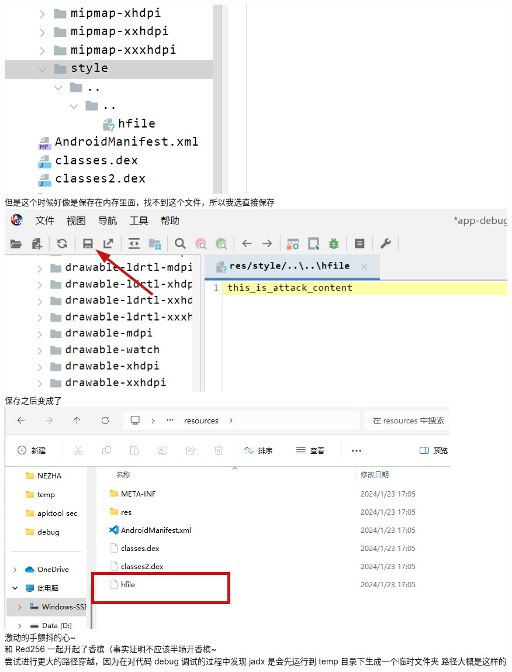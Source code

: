 [![](assets/1706513526-69e406255193cd75450d165d0022cb9d.png)](https://cdn.nlark.com/yuque/0/2024/png/21398751/1706006075756-c37393b7-08bd-404c-9c87-eea1ad50c67c.png#averageHue=%23f7f6f5&clientId=u560a1082-7a09-4&from=paste&height=323&id=u5518cd55&originHeight=323&originWidth=575&originalType=binary&ratio=1&rotation=0&showTitle=false&size=12497&status=done&style=none&taskId=u629618d2-a315-40b6-917e-59c0babac2d&title=&width=575)  
但是这个时候好像是保存在内存里面，找不到这个文件，所以我选直接保存  
[![](assets/1706513526-2d0b01ac6ddafa01853a853930e340eb.png)](https://cdn.nlark.com/yuque/0/2024/png/21398751/1706006110973-67a9c3ce-2281-4029-a880-263865868364.png#averageHue=%23f5f3ef&clientId=u560a1082-7a09-4&from=paste&height=351&id=u6ceb493e&originHeight=351&originWidth=963&originalType=binary&ratio=1&rotation=0&showTitle=false&size=29001&status=done&style=none&taskId=ucb343d55-bd4e-4e00-b51c-763a78acb35&title=&width=963)  
保存之后变成了  
[![](assets/1706513526-28c2839f5209d9dd73a55fd30ab692b1.png)](https://cdn.nlark.com/yuque/0/2024/png/21398751/1706005886105-f7558c2d-0933-4f6c-ac2a-1ad3e48edd5d.png#averageHue=%23faf8f7&clientId=u560a1082-7a09-4&from=paste&height=379&id=u45ff034a&originHeight=379&originWidth=761&originalType=binary&ratio=1&rotation=0&showTitle=false&size=25481&status=done&style=none&taskId=u90211782-808e-473b-b2ad-a7cae7b4b89&title=&width=761)  
激动的手颤抖的心~  
和 Red256 一起开起了香槟（事实证明不应该半场开香槟~  
尝试进行更大的路径穿越，因为在对代码 debug 调试的过程中发现 jadx 是会先运行到 temp 目录下生成一个临时文件夹 路径大概是这样的
